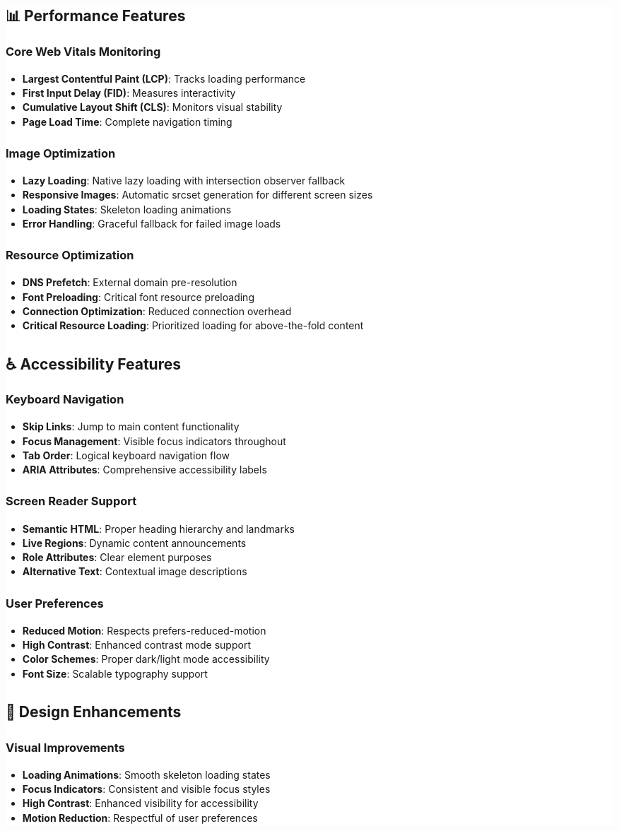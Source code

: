## 📊 **Performance Features**

### Core Web Vitals Monitoring
- **Largest Contentful Paint (LCP)**: Tracks loading performance
- **First Input Delay (FID)**: Measures interactivity
- **Cumulative Layout Shift (CLS)**: Monitors visual stability
- **Page Load Time**: Complete navigation timing

### Image Optimization
- **Lazy Loading**: Native lazy loading with intersection observer fallback
- **Responsive Images**: Automatic srcset generation for different screen sizes
- **Loading States**: Skeleton loading animations
- **Error Handling**: Graceful fallback for failed image loads

### Resource Optimization
- **DNS Prefetch**: External domain pre-resolution
- **Font Preloading**: Critical font resource preloading
- **Connection Optimization**: Reduced connection overhead
- **Critical Resource Loading**: Prioritized loading for above-the-fold content

## ♿ **Accessibility Features**

### Keyboard Navigation
- **Skip Links**: Jump to main content functionality
- **Focus Management**: Visible focus indicators throughout
- **Tab Order**: Logical keyboard navigation flow
- **ARIA Attributes**: Comprehensive accessibility labels

### Screen Reader Support
- **Semantic HTML**: Proper heading hierarchy and landmarks
- **Live Regions**: Dynamic content announcements
- **Role Attributes**: Clear element purposes
- **Alternative Text**: Contextual image descriptions

### User Preferences
- **Reduced Motion**: Respects prefers-reduced-motion
- **High Contrast**: Enhanced contrast mode support
- **Color Schemes**: Proper dark/light mode accessibility
- **Font Size**: Scalable typography support

## 🎨 **Design Enhancements**

### Visual Improvements
- **Loading Animations**: Smooth skeleton loading states
- **Focus Indicators**: Consistent and visible focus styles
- **High Contrast**: Enhanced visibility for accessibility
- **Motion Reduction**: Respectful of user preferences
